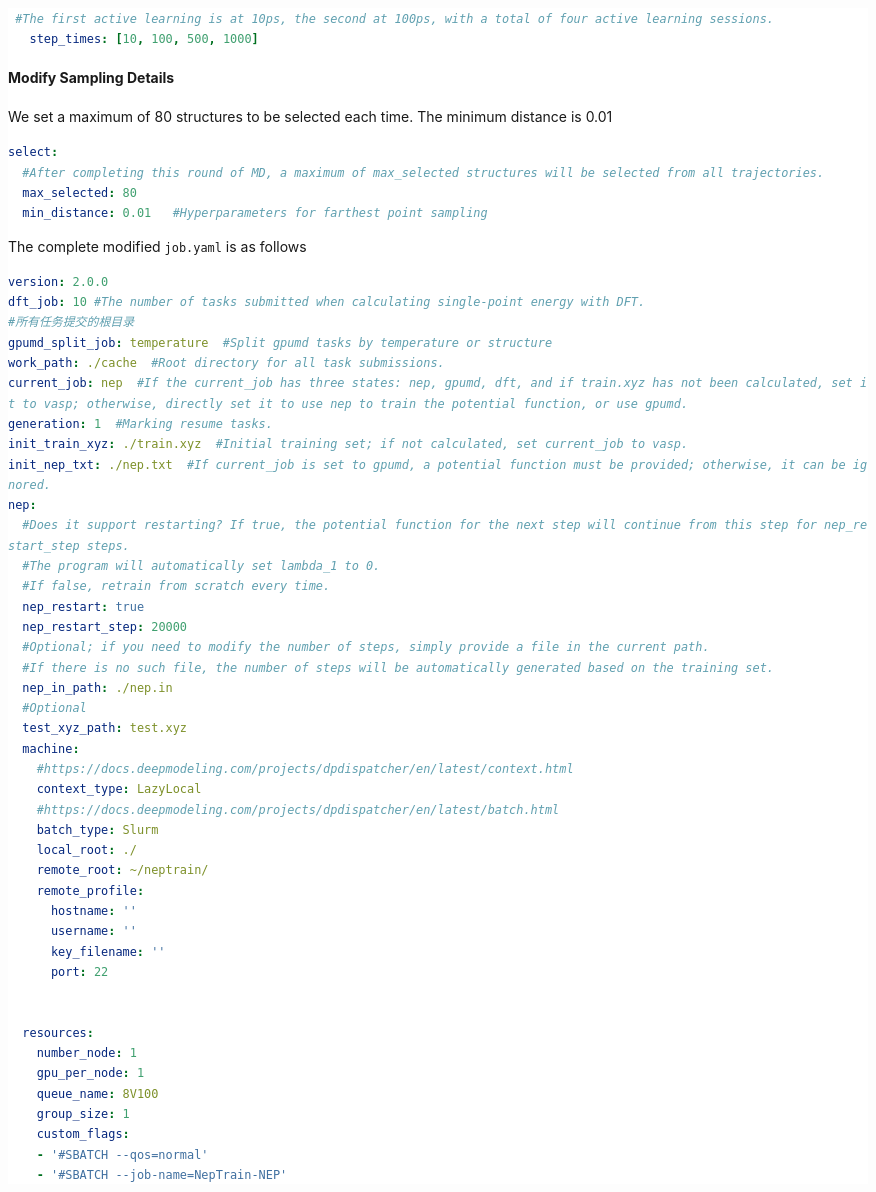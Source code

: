    ```yaml
    #The first active learning is at 10ps, the second at 100ps, with a total of four active learning sessions.
      step_times: [10, 100, 500, 1000]
   ```
#### Modify Sampling Details
We set a maximum of 80 structures to be selected each time. The minimum distance is 0.01
```yaml
select:
  #After completing this round of MD, a maximum of max_selected structures will be selected from all trajectories.
  max_selected: 80
  min_distance: 0.01   #Hyperparameters for farthest point sampling
```
The complete modified `job.yaml` is as follows
```yaml
version: 2.0.0
dft_job: 10 #The number of tasks submitted when calculating single-point energy with DFT.
#所有任务提交的根目录
gpumd_split_job: temperature  #Split gpumd tasks by temperature or structure
work_path: ./cache  #Root directory for all task submissions.
current_job: nep  #If the current_job has three states: nep, gpumd, dft, and if train.xyz has not been calculated, set it to vasp; otherwise, directly set it to use nep to train the potential function, or use gpumd.
generation: 1  #Marking resume tasks.
init_train_xyz: ./train.xyz  #Initial training set; if not calculated, set current_job to vasp.
init_nep_txt: ./nep.txt  #If current_job is set to gpumd, a potential function must be provided; otherwise, it can be ignored.
nep:
  #Does it support restarting? If true, the potential function for the next step will continue from this step for nep_restart_step steps.
  #The program will automatically set lambda_1 to 0.
  #If false, retrain from scratch every time.
  nep_restart: true
  nep_restart_step: 20000
  #Optional; if you need to modify the number of steps, simply provide a file in the current path.
  #If there is no such file, the number of steps will be automatically generated based on the training set.
  nep_in_path: ./nep.in
  #Optional
  test_xyz_path: test.xyz
  machine:
    #https://docs.deepmodeling.com/projects/dpdispatcher/en/latest/context.html
    context_type: LazyLocal
    #https://docs.deepmodeling.com/projects/dpdispatcher/en/latest/batch.html
    batch_type: Slurm
    local_root: ./
    remote_root: ~/neptrain/
    remote_profile:
      hostname: ''
      username: ''
      key_filename: ''
      port: 22


  resources:
    number_node: 1
    gpu_per_node: 1
    queue_name: 8V100
    group_size: 1
    custom_flags:
    - '#SBATCH --qos=normal'
    - '#SBATCH --job-name=NepTrain-NEP'

```